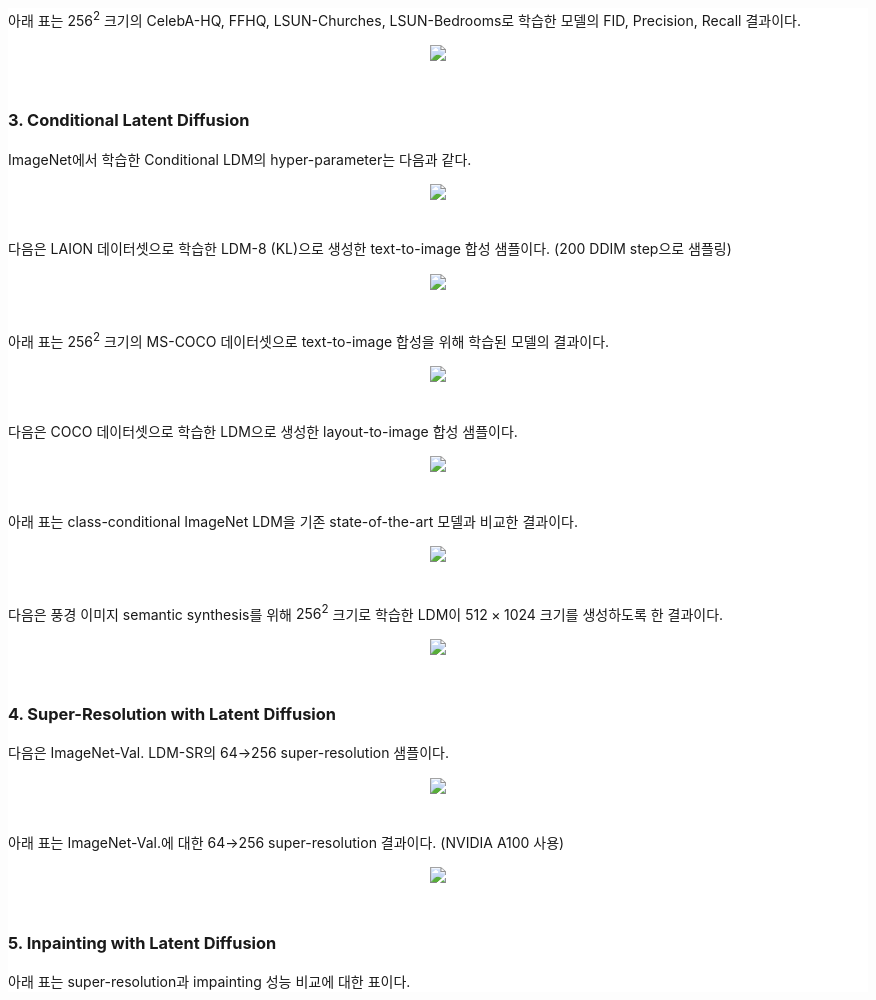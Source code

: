 아래 표는 $256^2$ 크기의 CelebA-HQ, FFHQ, LSUN-Churches, LSUN-Bedrooms로 학습한 모델의 FID, Precision, Recall 결과이다. 

<center><img src='{{"/assets/img/ldm/ldm-table2.PNG" | relative_url}}' width="80%"></center>
<br>

### 3. Conditional Latent Diffusion

ImageNet에서 학습한 Conditional LDM의 hyper-parameter는 다음과 같다. 

<center><img src='{{"/assets/img/ldm/ldm-hyper2.PNG" | relative_url}}' width="90%"></center>
<br>

다음은 LAION 데이터셋으로 학습한 LDM-8 (KL)으로 생성한 text-to-image 합성 샘플이다. (200 DDIM step으로 샘플링)

<center><img src='{{"/assets/img/ldm/ldm-t2i.PNG" | relative_url}}' width="95%"></center>
<br>

아래 표는 $256^2$ 크기의 MS-COCO 데이터셋으로 text-to-image 합성을 위해 학습된 모델의 결과이다. 

<center><img src='{{"/assets/img/ldm/ldm-table3.PNG" | relative_url}}' width="70%"></center>
<br>

다음은 COCO 데이터셋으로 학습한 LDM으로 생성한 layout-to-image 합성 샘플이다. 

<center><img src='{{"/assets/img/ldm/ldm-l2i.PNG" | relative_url}}' width="70%"></center>
<br>

아래 표는 class-conditional ImageNet LDM을 기존 state-of-the-art 모델과 비교한 결과이다. 

<center><img src='{{"/assets/img/ldm/ldm-table4.PNG" | relative_url}}' width="80%"></center>
<br>

다음은 풍경 이미지 semantic synthesis를 위해 $256^2$ 크기로 학습한 LDM이 $512 \times 1024$ 크기를 생성하도록 한 결과이다. 

<center><img src='{{"/assets/img/ldm/ldm-fig2.PNG" | relative_url}}' width="60%"></center>
<br>

### 4. Super-Resolution with Latent Diffusion

다음은 ImageNet-Val. LDM-SR의 64→256 super-resolution 샘플이다. 

<center><img src='{{"/assets/img/ldm/ldm-fig3.PNG" | relative_url}}' width="60%"></center>
<br>

아래 표는 ImageNet-Val.에 대한 64→256 super-resolution 결과이다. (NVIDIA A100 사용)

<center><img src='{{"/assets/img/ldm/ldm-table6.PNG" | relative_url}}' width="80%"></center>
<br>

### 5. Inpainting with Latent Diffusion

아래 표는 super-resolution과 impainting 성능 비교에 대한 표이다. 
